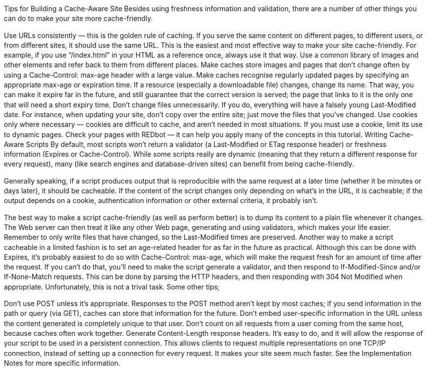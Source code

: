 Tips for Building a Cache-Aware Site
Besides using freshness information and validation, there are a number of other things you can do to make your site more cache-friendly.

Use URLs consistently — this is the golden rule of caching. If you serve the same content on different pages, to different users, or from different sites, it should use the same URL. This is the easiest and most effective way to make your site cache-friendly. For example, if you use “/index.html” in your HTML as a reference once, always use it that way.
Use a common library of images and other elements and refer back to them from different places.
Make caches store images and pages that don’t change often by using a Cache-Control: max-age header with a large value.
Make caches recognise regularly updated pages by specifying an appropriate max-age or expiration time.
If a resource (especially a downloadable file) changes, change its name. That way, you can make it expire far in the future, and still guarantee that the correct version is served; the page that links to it is the only one that will need a short expiry time.
Don’t change files unnecessarily. If you do, everything will have a falsely young Last-Modified date. For instance, when updating your site, don’t copy over the entire site; just move the files that you’ve changed.
Use cookies only where necessary — cookies are difficult to cache, and aren’t needed in most situations. If you must use a cookie, limit its use to dynamic pages.
Check your pages with REDbot — it can help you apply many of the concepts in this tutorial.
Writing Cache-Aware Scripts
By default, most scripts won’t return a validator (a Last-Modified or ETag response header) or freshness information (Expires or Cache-Control). While some scripts really are dynamic (meaning that they return a different response for every request), many (like search engines and database-driven sites) can benefit from being cache-friendly.

Generally speaking, if a script produces output that is reproducible with the same request at a later time (whether it be minutes or days later), it should be cacheable. If the content of the script changes only depending on what’s in the URL, it is cacheable; if the output depends on a cookie, authentication information or other external criteria, it probably isn’t.

The best way to make a script cache-friendly (as well as perform better) is to dump its content to a plain file whenever it changes. The Web server can then treat it like any other Web page, generating and using validators, which makes your life easier. Remember to only write files that have changed, so the Last-Modified times are preserved.
Another way to make a script cacheable in a limited fashion is to set an age-related header for as far in the future as practical. Although this can be done with Expires, it’s probably easiest to do so with Cache-Control: max-age, which will make the request fresh for an amount of time after the request.
If you can’t do that, you’ll need to make the script generate a validator, and then respond to If-Modified-Since and/or If-None-Match requests. This can be done by parsing the HTTP headers, and then responding with 304 Not Modified when appropriate. Unfortunately, this is not a trival task.
Some other tips;

Don’t use POST unless it’s appropriate. Responses to the POST method aren’t kept by most caches; if you send information in the path or query (via GET), caches can store that information for the future.
Don’t embed user-specific information in the URL unless the content generated is completely unique to that user.
Don’t count on all requests from a user coming from the same host, because caches often work together.
Generate Content-Length response headers. It’s easy to do, and it will allow the response of your script to be used in a persistent connection. This allows clients to request multiple representations on one TCP/IP connection, instead of setting up a connection for every request. It makes your site seem much faster.
See the Implementation Notes for more specific information.
